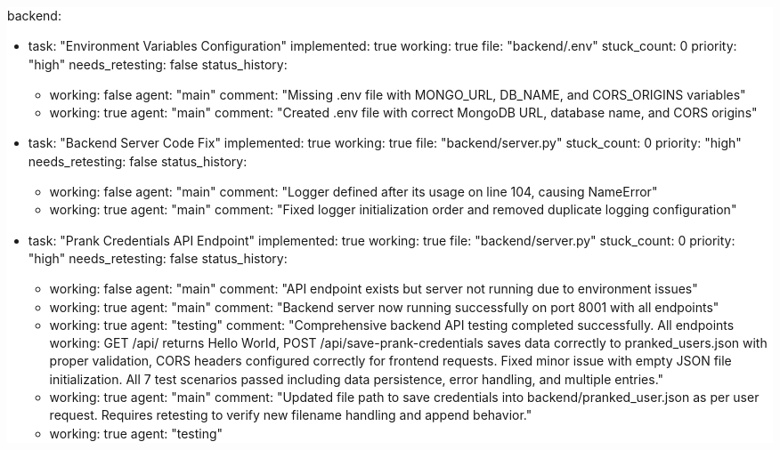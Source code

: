 backend:
  - task: "Environment Variables Configuration"
    implemented: true
    working: true
    file: "backend/.env"
    stuck_count: 0
    priority: "high"
    needs_retesting: false
    status_history:
      - working: false
        agent: "main"
        comment: "Missing .env file with MONGO_URL, DB_NAME, and CORS_ORIGINS variables"
      - working: true
        agent: "main"
        comment: "Created .env file with correct MongoDB URL, database name, and CORS origins"
        
  - task: "Backend Server Code Fix"
    implemented: true
    working: true
    file: "backend/server.py"
    stuck_count: 0
    priority: "high"
    needs_retesting: false
    status_history:
      - working: false
        agent: "main"
        comment: "Logger defined after its usage on line 104, causing NameError"
      - working: true
        agent: "main"
        comment: "Fixed logger initialization order and removed duplicate logging configuration"
        
  - task: "Prank Credentials API Endpoint"
    implemented: true
    working: true
    file: "backend/server.py"
    stuck_count: 0
    priority: "high"
    needs_retesting: false
    status_history:
      - working: false
        agent: "main"
        comment: "API endpoint exists but server not running due to environment issues"
      - working: true
        agent: "main"
        comment: "Backend server now running successfully on port 8001 with all endpoints"
      - working: true
        agent: "testing"
        comment: "Comprehensive backend API testing completed successfully. All endpoints working: GET /api/ returns Hello World, POST /api/save-prank-credentials saves data correctly to pranked_users.json with proper validation, CORS headers configured correctly for frontend requests. Fixed minor issue with empty JSON file initialization. All 7 test scenarios passed including data persistence, error handling, and multiple entries."
      - working: true
        agent: "main"
        comment: "Updated file path to save credentials into backend/pranked_user.json as per user request. Requires retesting to verify new filename handling and append behavior."
      - working: true
        agent: "testing"